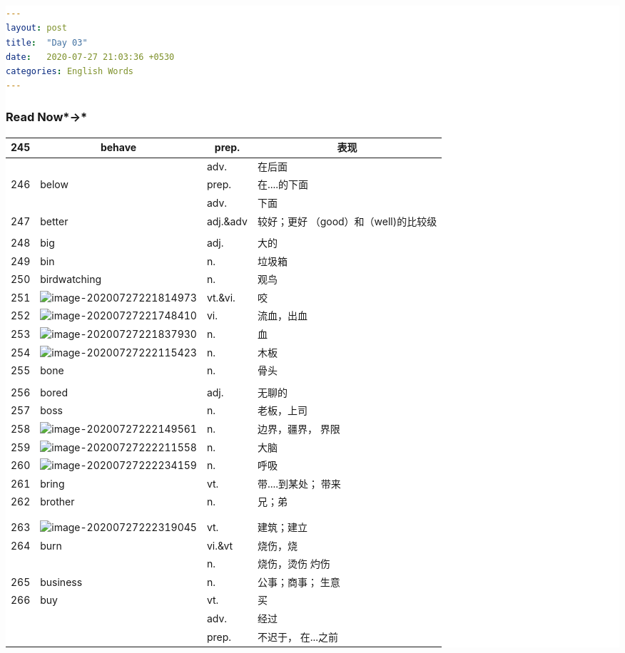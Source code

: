 ```yaml
---
layout: post
title:  "Day 03"
date:   2020-07-27 21:03:36 +0530
categories: English Words
---
```


### Read Now*→*

| 245  | behave                                                       | prep.    | 表现                                     |
| ---- | ------------------------------------------------------------ | -------- | ---------------------------------------- |
|      |                                                              | adv.     | 在后面                                   |
| 246  | below                                                        | prep.    | 在....的下面                             |
|      |                                                              | adv.     | 下面                                     |
| 247  | better                                                       | adj.&adv | 较好；更好     （good）和（well)的比较级 |
|      |                                                              |          |                                          |
| 248  | big                                                          | adj.     | 大的                                     |
| 249  | bin                                                          | n.       | 垃圾箱                                   |
| 250  | birdwatching                                                 | n.       | 观鸟                                     |
| 251  | ![image-20200727221814973](https://yilinfile-1258058813.cos.ap-shanghai.myqcloud.com/imagebed/20200727221815.png) | vt.&vi.  | 咬                                       |
| 252  | ![image-20200727221748410](https://yilinfile-1258058813.cos.ap-shanghai.myqcloud.com/imagebed/20200727221748.png) | vi.      | 流血，出血                               |
| 253  | ![image-20200727221837930](https://yilinfile-1258058813.cos.ap-shanghai.myqcloud.com/imagebed/20200727221837.png) | n.       | 血                                       |
| 254  | ![image-20200727222115423](https://yilinfile-1258058813.cos.ap-shanghai.myqcloud.com/imagebed/20200727222115.png) | n.       | 木板                                     |
| 255  | bone                                                         | n.       | 骨头                                     |
|      |                                                              |          |                                          |
| 256  | bored                                                        | adj.     | 无聊的                                   |
| 257  | boss                                                         | n.       | 老板，上司                               |
| 258  | ![image-20200727222149561](https://yilinfile-1258058813.cos.ap-shanghai.myqcloud.com/imagebed/20200727222149.png) | n.       | 边界，疆界，     界限                    |
| 259  | ![image-20200727222211558](https://yilinfile-1258058813.cos.ap-shanghai.myqcloud.com/imagebed/20200727222211.png) | n.       | 大脑                                     |
| 260  | ![image-20200727222234159](https://yilinfile-1258058813.cos.ap-shanghai.myqcloud.com/imagebed/20200727222234.png) | n.       | 呼吸                                     |
| 261  | bring                                                        | vt.      | 带....到某处；     带来                  |
| 262  | brother                                                      | n.       | 兄；弟                                   |
|      |                                                              |          |                                          |
|      |                                                              |          |                                          |
| 263  | ![image-20200727222319045](https://yilinfile-1258058813.cos.ap-shanghai.myqcloud.com/imagebed/20200727222319.png) | vt.      | 建筑；建立                               |
| 264  | burn                                                         | vi.&vt   | 烧伤，烧                                 |
|      |                                                              | n.       | 烧伤，烫伤     灼伤                      |
| 265  | business                                                     | n.       | 公事；商事；     生意                    |
| 266  | buy                                                          | vt.      | 买                                       |
|      |                                                              | adv.     | 经过                                     |
|      |                                                              | prep.    | 不迟于，     在...之前                   |